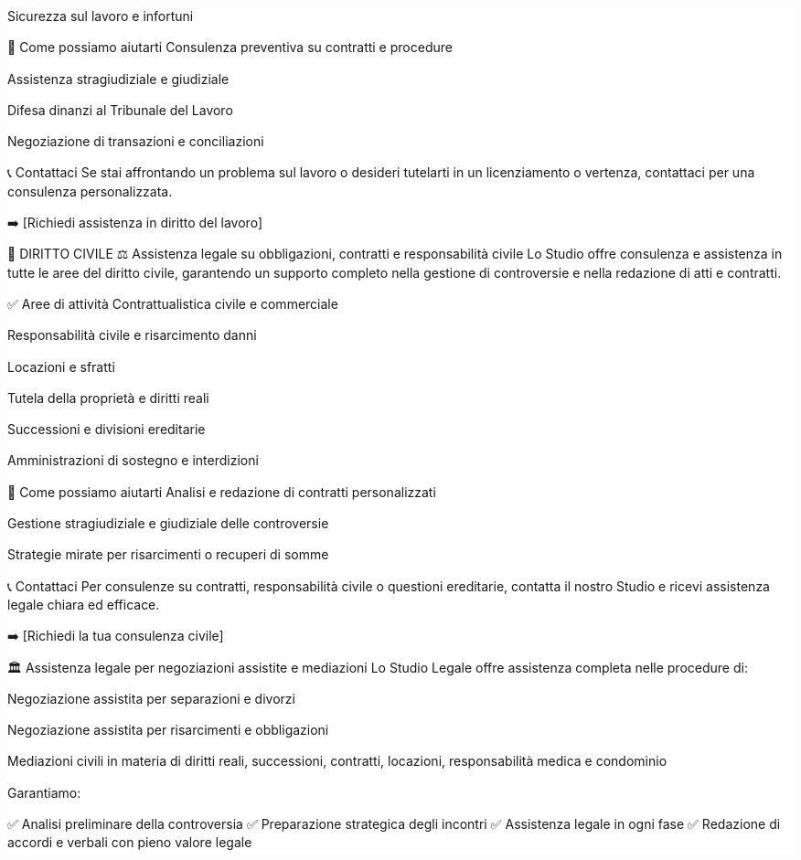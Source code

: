 Sicurezza sul lavoro e infortuni

💬 Come possiamo aiutarti
Consulenza preventiva su contratti e procedure

Assistenza stragiudiziale e giudiziale

Difesa dinanzi al Tribunale del Lavoro

Negoziazione di transazioni e conciliazioni

📞 Contattaci
Se stai affrontando un problema sul lavoro o desideri tutelarti in un licenziamento o vertenza, contattaci per una consulenza personalizzata.

➡️ [Richiedi assistenza in diritto del lavoro]

🔷 DIRITTO CIVILE
⚖️ Assistenza legale su obbligazioni, contratti e responsabilità civile
Lo Studio offre consulenza e assistenza in tutte le aree del diritto civile, garantendo un supporto completo nella gestione di controversie e nella redazione di atti e contratti.

✅ Aree di attività
Contrattualistica civile e commerciale

Responsabilità civile e risarcimento danni

Locazioni e sfratti

Tutela della proprietà e diritti reali

Successioni e divisioni ereditarie

Amministrazioni di sostegno e interdizioni

💬 Come possiamo aiutarti
Analisi e redazione di contratti personalizzati

Gestione stragiudiziale e giudiziale delle controversie

Strategie mirate per risarcimenti o recuperi di somme

📞 Contattaci
Per consulenze su contratti, responsabilità civile o questioni ereditarie, contatta il nostro Studio e ricevi assistenza legale chiara ed efficace.

➡️ [Richiedi la tua consulenza civile]

🏛️ Assistenza legale per negoziazioni assistite e mediazioni
Lo Studio Legale offre assistenza completa nelle procedure di:

Negoziazione assistita per separazioni e divorzi

Negoziazione assistita per risarcimenti e obbligazioni

Mediazioni civili in materia di diritti reali, successioni, contratti, locazioni, responsabilità medica e condominio

Garantiamo:

✅ Analisi preliminare della controversia
✅ Preparazione strategica degli incontri
✅ Assistenza legale in ogni fase
✅ Redazione di accordi e verbali con pieno valore legale
